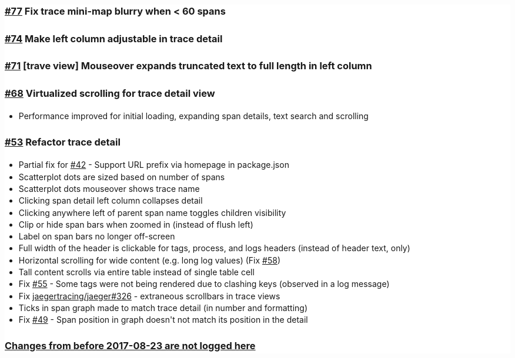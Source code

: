 ### [#77](https://github.com/jaegertracing/jaeger-ui/pull/77) Fix trace mini-map blurry when < 60 spans

### [#74](https://github.com/jaegertracing/jaeger-ui/pull/74) Make left column adjustable in trace detail

### [#71](https://github.com/jaegertracing/jaeger-ui/pull/71) [trave view] Mouseover expands truncated text to full length in left column

### [#68](https://github.com/jaegertracing/jaeger-ui/pull/68) Virtualized scrolling for trace detail view

- Performance improved for initial loading, expanding span details, text search and scrolling

### [#53](https://github.com/jaegertracing/jaeger-ui/pull/53) Refactor trace detail

- Partial fix for [#42](https://github.com/uber/jaeger-ui/issues/42) - Support URL prefix via homepage in package.json
- Scatterplot dots are sized based on number of spans
- Scatterplot dots mouseover shows trace name
- Clicking span detail left column collapses detail
- Clicking anywhere left of parent span name toggles children visibility
- Clip or hide span bars when zoomed in (instead of flush left)
- Label on span bars no longer off-screen
- Full width of the header is clickable for tags, process, and logs headers (instead of header text, only)
- Horizontal scrolling for wide content (e.g. long log values) (Fix [#58](https://github.com/uber/jaeger-ui/issues/58))
- Tall content scrolls via entire table instead of single table cell
- Fix [#55](https://github.com/uber/jaeger-ui/issues/55) - Some tags were not being rendered due to clashing keys (observed in a log message)
- Fix [jaegertracing/jaeger#326](https://github.com/jaegertracing/jaeger/issues/326) - extraneous scrollbars in trace views
- Ticks in span graph made to match trace detail (in number and formatting)
- Fix [#49](https://github.com/uber/jaeger-ui/issues/42) - Span position in graph doesn't not match its position in the detail

### [Changes from before 2017-08-23 are not logged here](https://www.youtube.com/watch?v=NoAzpa1x7jU&feature=youtu.be&t=107)
